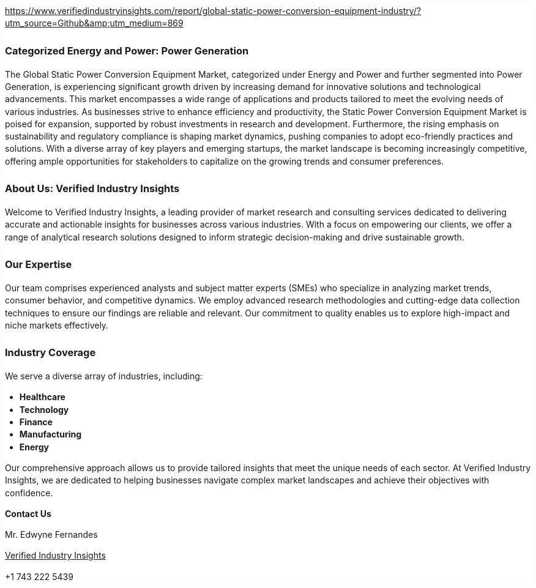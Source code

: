 </strong><a href="https://www.verifiedindustryinsights.com/report/global-static-power-conversion-equipment-industry/?utm_source=Github&amp;utm_medium=869">https://www.verifiedindustryinsights.com/report/global-static-power-conversion-equipment-industry/?utm_source=Github&amp;utm_medium=869</a>&nbsp;</p><h3>Categorized Energy and Power: Power Generation </h3><p>The Global Static Power Conversion Equipment Market, categorized under Energy and Power and further segmented into Power Generation, is experiencing significant growth driven by increasing demand for innovative solutions and technological advancements. This market encompasses a wide range of applications and products tailored to meet the evolving needs of various industries. As businesses strive to enhance efficiency and productivity, the Static Power Conversion Equipment Market is poised for expansion, supported by robust investments in research and development. Furthermore, the rising emphasis on sustainability and regulatory compliance is shaping market dynamics, pushing companies to adopt eco-friendly practices and solutions. With a diverse array of key players and emerging startups, the market landscape is becoming increasingly competitive, offering ample opportunities for stakeholders to capitalize on the growing trends and consumer preferences.</p><h3>About Us: Verified Industry Insights</h3><p>Welcome to Verified Industry Insights, a leading provider of market research and consulting services dedicated to delivering accurate and actionable insights for businesses across various industries. With a focus on empowering our clients, we offer a range of analytical research solutions designed to inform strategic decision-making and drive sustainable growth.</p><h3>Our Expertise</h3><p>Our team comprises experienced analysts and subject matter experts (SMEs) who specialize in analyzing market trends, consumer behavior, and competitive dynamics. We employ advanced research methodologies and cutting-edge data collection techniques to ensure our findings are reliable and relevant. Our commitment to quality enables us to explore high-impact and niche markets effectively.</p><h3>Industry Coverage</h3><p>We serve a diverse array of industries, including:</p><ul><li><strong>Healthcare</strong></li><li><strong>Technology</strong></li><li><strong>Finance</strong></li><li><strong>Manufacturing</strong></li><li><strong>Energy</strong></li></ul><p>Our comprehensive approach allows us to provide tailored insights that meet the unique needs of each sector. At Verified Industry Insights, we are dedicated to helping businesses navigate complex market landscapes and achieve their objectives with confidence.</p><p><strong>Contact Us</strong></p><p>Mr. Edwyne Fernandes</p><p><a href="https://www.verifiedindustryinsights.com/">Verified Industry Insights</a></p><p>+1 743 222 5439</p>
